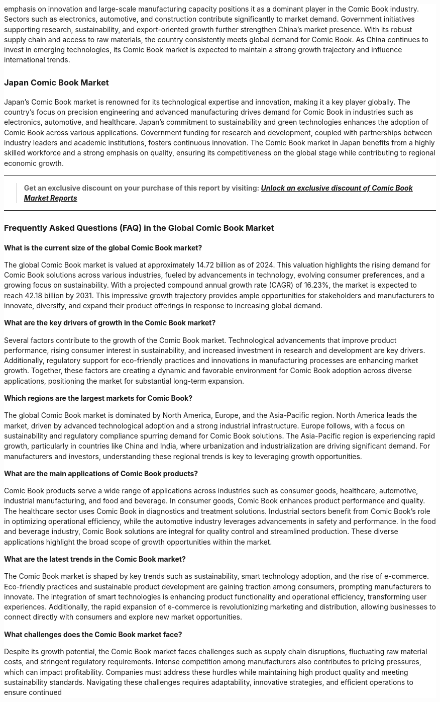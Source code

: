 emphasis on innovation and large-scale manufacturing capacity positions it as a dominant player in the Comic Book industry. Sectors such as electronics, automotive, and construction contribute significantly to market demand. Government initiatives supporting research, sustainability, and export-oriented growth further strengthen China&rsquo;s market presence. With its robust supply chain and access to raw materials, the country consistently meets global demand for Comic Book. As China continues to invest in emerging technologies, its Comic Book market is expected to maintain a strong growth trajectory and influence international trends.</p><h3>Japan Comic Book Market</h3><p>Japan&rsquo;s Comic Book market is renowned for its technological expertise and innovation, making it a key player globally. The country&rsquo;s focus on precision engineering and advanced manufacturing drives demand for Comic Book in industries such as electronics, automotive, and healthcare. Japan&rsquo;s commitment to sustainability and green technologies enhances the adoption of Comic Book across various applications. Government funding for research and development, coupled with partnerships between industry leaders and academic institutions, fosters continuous innovation. The Comic Book market in Japan benefits from a highly skilled workforce and a strong emphasis on quality, ensuring its competitiveness on the global stage while contributing to regional economic growth.</p><hr /><blockquote><p><strong>Get an exclusive discount on your purchase of this report by visiting: <em><a href="://marketresearchpulse.com/ask-for-discount/62739?utm_source=Github&amp;utm_medium=029">Unlock an exclusive discount of Comic Book Market Reports</a></em>&nbsp;</strong></p></blockquote><hr /><h3>Frequently Asked Questions (FAQ) in the Global Comic Book Market</h3><p><strong>What is the current size of the global Comic Book market?</strong></p><p>The global Comic Book market is valued at approximately 14.72 billion as of 2024. This valuation highlights the rising demand for Comic Book solutions across various industries, fueled by advancements in technology, evolving consumer preferences, and a growing focus on sustainability. With a projected compound annual growth rate (CAGR) of 16.23%, the market is expected to reach 42.18 billion by 2031. This impressive growth trajectory provides ample opportunities for stakeholders and manufacturers to innovate, diversify, and expand their product offerings in response to increasing global demand.</p><p><strong>What are the key drivers of growth in the Comic Book market?</strong></p><p>Several factors contribute to the growth of the Comic Book market. Technological advancements that improve product performance, rising consumer interest in sustainability, and increased investment in research and development are key drivers. Additionally, regulatory support for eco-friendly practices and innovations in manufacturing processes are enhancing market growth. Together, these factors are creating a dynamic and favorable environment for Comic Book adoption across diverse applications, positioning the market for substantial long-term expansion.</p><p><strong>Which regions are the largest markets for Comic Book?</strong></p><p>The global Comic Book market is dominated by North America, Europe, and the Asia-Pacific region. North America leads the market, driven by advanced technological adoption and a strong industrial infrastructure. Europe follows, with a focus on sustainability and regulatory compliance spurring demand for Comic Book solutions. The Asia-Pacific region is experiencing rapid growth, particularly in countries like China and India, where urbanization and industrialization are driving significant demand. For manufacturers and investors, understanding these regional trends is key to leveraging growth opportunities.</p><p><strong>What are the main applications of Comic Book products?</strong></p><p>Comic Book products serve a wide range of applications across industries such as consumer goods, healthcare, automotive, industrial manufacturing, and food and beverage. In consumer goods, Comic Book enhances product performance and quality. The healthcare sector uses Comic Book in diagnostics and treatment solutions. Industrial sectors benefit from Comic Book&rsquo;s role in optimizing operational efficiency, while the automotive industry leverages advancements in safety and performance. In the food and beverage industry, Comic Book solutions are integral for quality control and streamlined production. These diverse applications highlight the broad scope of growth opportunities within the market.</p><p><strong>What are the latest trends in the Comic Book market?</strong></p><p>The Comic Book market is shaped by key trends such as sustainability, smart technology adoption, and the rise of e-commerce. Eco-friendly practices and sustainable product development are gaining traction among consumers, prompting manufacturers to innovate. The integration of smart technologies is enhancing product functionality and operational efficiency, transforming user experiences. Additionally, the rapid expansion of e-commerce is revolutionizing marketing and distribution, allowing businesses to connect directly with consumers and explore new market opportunities.</p><p><strong>What challenges does the Comic Book market face?</strong></p><p>Despite its growth potential, the Comic Book market faces challenges such as supply chain disruptions, fluctuating raw material costs, and stringent regulatory requirements. Intense competition among manufacturers also contributes to pricing pressures, which can impact profitability. Companies must address these hurdles while maintaining high product quality and meeting sustainability standards. Navigating these challenges requires adaptability, innovative strategies, and efficient operations to ensure continued